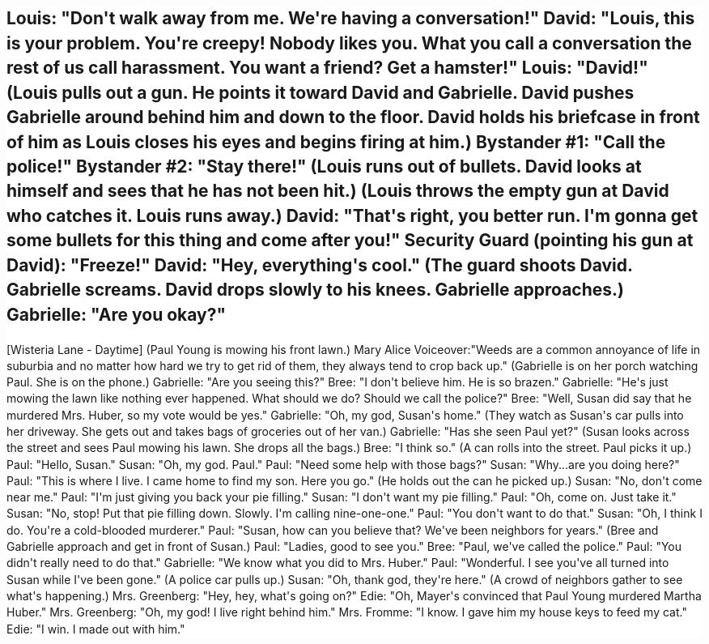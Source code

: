 Louis: "Don't walk away from me. We're having a conversation!" 
David: "Louis, this is your problem. You're creepy! Nobody likes you. What you call a conversation the rest of us call harassment. You want a friend? Get a hamster!" 
Louis: "David!"
(Louis pulls out a gun. He points it toward David and Gabrielle. David pushes Gabrielle around behind him and down to the floor. David holds his briefcase in front of him as Louis closes his eyes and begins firing at him.) 
Bystander #1: "Call the police!" 
Bystander #2: "Stay there!"
(Louis runs out of bullets. David looks at himself and sees that he has not been hit.) 
(Louis throws the empty gun at David who catches it. Louis runs away.) 
David: "That's right, you better run. I'm gonna get some bullets for this thing and come after you!" 
Security Guard (pointing his gun at David): "Freeze!" 
David: "Hey, everything's cool."
(The guard shoots David. Gabrielle screams. David drops slowly to his knees. Gabrielle approaches.) 
Gabrielle: "Are you okay?"
--------------------------------------------------------------------------------
[Wisteria Lane - Daytime]
(Paul Young is mowing his front lawn.) 
Mary Alice Voiceover:"Weeds are a common annoyance of life in suburbia and no matter how hard we try to get rid of them, they always tend to crop back up."
(Gabrielle is on her porch watching Paul. She is on the phone.) 
Gabrielle: "Are you seeing this?" 
Bree: "I don't believe him. He is so brazen." 
Gabrielle: "He's just mowing the lawn like nothing ever happened. What should we do? Should we call the police?" 
Bree: "Well, Susan did say that he murdered Mrs. Huber, so my vote would be yes." 
Gabrielle: "Oh, my god, Susan's home."
(They watch as Susan's car pulls into her driveway. She gets out and takes bags of groceries out of her van.) 
Gabrielle: "Has she seen Paul yet?"
(Susan looks across the street and sees Paul mowing his lawn. She drops all the bags.) 
Bree: "I think so."
(A can rolls into the street. Paul picks it up.) 
Paul: "Hello, Susan." 
Susan: "Oh, my god. Paul." 
Paul: "Need some help with those bags?" 
Susan: "Why...are you doing here?" 
Paul: "This is where I live. I came home to find my son. Here you go."
(He holds out the can he picked up.) 
Susan: "No, don't come near me." 
Paul: "I'm just giving you back your pie filling." 
Susan: "I don't want my pie filling." 
Paul: "Oh, come on. Just take it." 
Susan: "No, stop! Put that pie filling down. Slowly. I'm calling nine-one-one." 
Paul: "You don't want to do that." 
Susan: "Oh, I think I do. You're a cold-blooded murderer." 
Paul: "Susan, how can you believe that? We've been neighbors for years."
(Bree and Gabrielle approach and get in front of Susan.) 
Paul: "Ladies, good to see you." 
Bree: "Paul, we've called the police." 
Paul: "You didn't really need to do that." 
Gabrielle: "We know what you did to Mrs. Huber." 
Paul: "Wonderful. I see you've all turned into Susan while I've been gone."
(A police car pulls up.) 
Susan: "Oh, thank god, they're here."
(A crowd of neighbors gather to see what's happening.) 
Mrs. Greenberg: "Hey, hey, what's going on?" 
Edie: "Oh, Mayer's convinced that Paul Young murdered Martha Huber." 
Mrs. Greenberg: "Oh, my god! I live right behind him." 
Mrs. Fromme: "I know. I gave him my house keys to feed my cat." 
Edie: "I win. I made out with him."